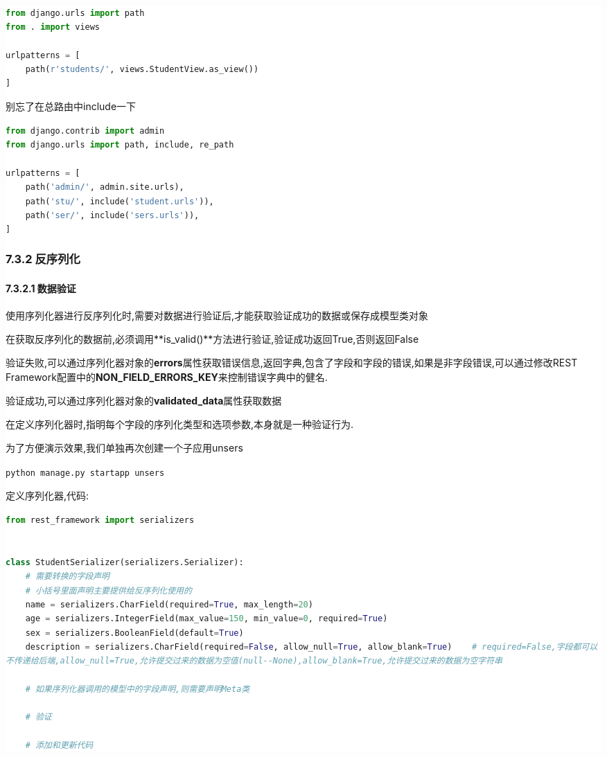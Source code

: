 ```python
from django.urls import path
from . import views

urlpatterns = [
	path(r'students/', views.StudentView.as_view())
]
```

别忘了在总路由中include一下

```python
from django.contrib import admin
from django.urls import path, include, re_path

urlpatterns = [
	path('admin/', admin.site.urls),
	path('stu/', include('student.urls')),
	path('ser/', include('sers.urls')),
]
```


### 7.3.2 反序列化

#### 7.3.2.1 数据验证

使用序列化器进行反序列化时,需要对数据进行验证后,才能获取验证成功的数据或保存成模型类对象

在获取反序列化的数据前,必须调用**is_valid()**方法进行验证,验证成功返回True,否则返回False

验证失败,可以通过序列化器对象的**errors**属性获取错误信息,返回字典,包含了字段和字段的错误,如果是非字段错误,可以通过修改REST Framework配置中的**NON_FIELD_ERRORS_KEY**来控制错误字典中的健名.

验证成功,可以通过序列化器对象的**validated_data**属性获取数据

在定义序列化器时,指明每个字段的序列化类型和选项参数,本身就是一种验证行为.

为了方便演示效果,我们单独再次创建一个子应用unsers

```shell
python manage.py startapp unsers
```

定义序列化器,代码:

```python
from rest_framework import serializers


class StudentSerializer(serializers.Serializer):
	# 需要转换的字段声明
	# 小括号里面声明主要提供给反序列化使用的
	name = serializers.CharField(required=True, max_length=20)
	age = serializers.IntegerField(max_value=150, min_value=0, required=True)
	sex = serializers.BooleanField(default=True)
	description = serializers.CharField(required=False, allow_null=True, allow_blank=True)	  # required=False,字段都可以不传递给后端,allow_null=True,允许提交过来的数据为空值(null--None),allow_blank=True,允许提交过来的数据为空字符串

	# 如果序列化器调用的模型中的字段声明,则需要声明Meta类

	# 验证

	# 添加和更新代码
```
